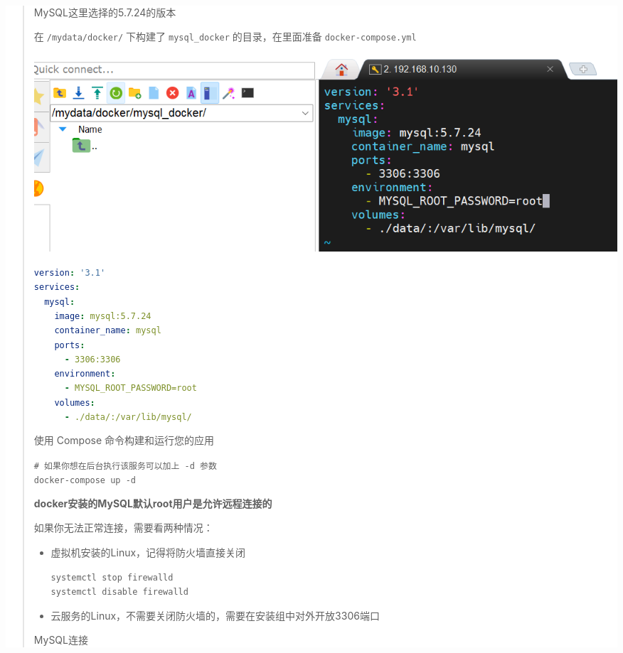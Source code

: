 > MySQL这里选择的5.7.24的版本
>
> 在 `/mydata/docker/` 下构建了 `mysql_docker` 的目录，在里面准备 `docker-compose.yml`
>
> ![](imgs\1682786762.jpg)
>
> ```yml
> version: '3.1'
> services:
>   mysql:
>     image: mysql:5.7.24
>     container_name: mysql
>     ports:
>       - 3306:3306
>     environment:
>       - MYSQL_ROOT_PASSWORD=root
>     volumes:
>       - ./data/:/var/lib/mysql/
> ```
>
> 使用 Compose 命令构建和运行您的应用
>
> ```shell
> # 如果你想在后台执行该服务可以加上 -d 参数
> docker-compose up -d
> ```
>
> **docker安装的MySQL默认root用户是允许远程连接的**
>
> 如果你无法正常连接，需要看两种情况：
>
> * 虚拟机安装的Linux，记得将防火墙直接关闭
>
>   ```shell
>   systemctl stop firewalld
>   systemctl disable firewalld
>   ```
>
> * 云服务的Linux，不需要关闭防火墙的，需要在安装组中对外开放3306端口
>
> MySQL连接
>